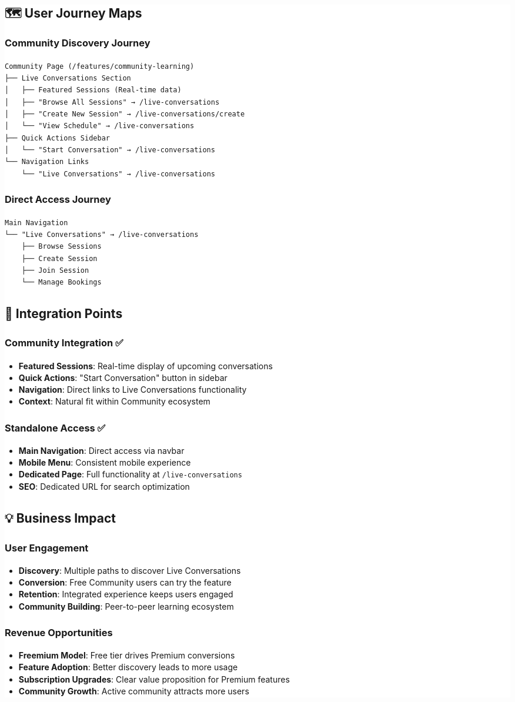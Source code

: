 ## 🗺️ **User Journey Maps**

### **Community Discovery Journey**
```
Community Page (/features/community-learning)
├── Live Conversations Section
│   ├── Featured Sessions (Real-time data)
│   ├── "Browse All Sessions" → /live-conversations
│   ├── "Create New Session" → /live-conversations/create
│   └── "View Schedule" → /live-conversations
├── Quick Actions Sidebar
│   └── "Start Conversation" → /live-conversations
└── Navigation Links
    └── "Live Conversations" → /live-conversations
```

### **Direct Access Journey**
```
Main Navigation
└── "Live Conversations" → /live-conversations
    ├── Browse Sessions
    ├── Create Session
    ├── Join Session
    └── Manage Bookings
```

## 🔗 **Integration Points**

### **Community Integration** ✅
- **Featured Sessions**: Real-time display of upcoming conversations
- **Quick Actions**: "Start Conversation" button in sidebar
- **Navigation**: Direct links to Live Conversations functionality
- **Context**: Natural fit within Community ecosystem

### **Standalone Access** ✅
- **Main Navigation**: Direct access via navbar
- **Mobile Menu**: Consistent mobile experience
- **Dedicated Page**: Full functionality at `/live-conversations`
- **SEO**: Dedicated URL for search optimization

## 💡 **Business Impact**

### **User Engagement**
- **Discovery**: Multiple paths to discover Live Conversations
- **Conversion**: Free Community users can try the feature
- **Retention**: Integrated experience keeps users engaged
- **Community Building**: Peer-to-peer learning ecosystem

### **Revenue Opportunities**
- **Freemium Model**: Free tier drives Premium conversions
- **Feature Adoption**: Better discovery leads to more usage
- **Subscription Upgrades**: Clear value proposition for Premium features
- **Community Growth**: Active community attracts more users

